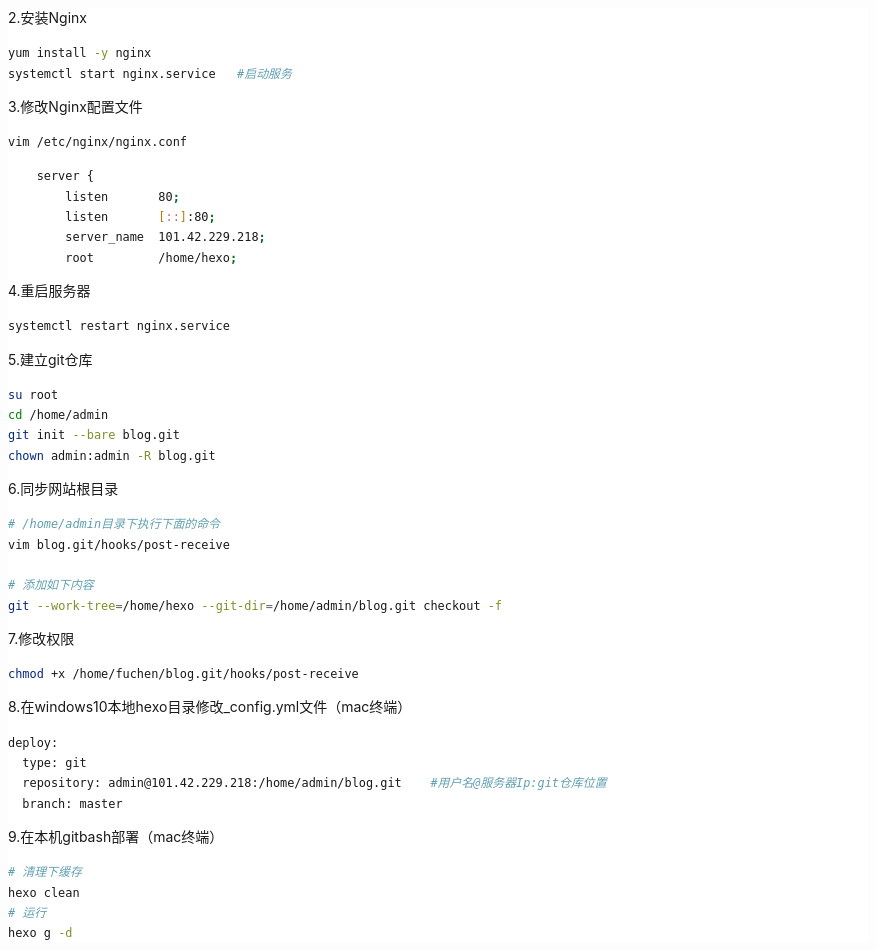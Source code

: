 2.安装Nginx
```bash
yum install -y nginx
systemctl start nginx.service   #启动服务
```

3.修改Nginx配置文件
```bash
vim /etc/nginx/nginx.conf
```
```bash
    server {
        listen       80;
        listen       [::]:80;
        server_name  101.42.229.218;
        root         /home/hexo;
```

4.重启服务器
```bash
systemctl restart nginx.service
```

5.建立git仓库
```bash
su root
cd /home/admin
git init --bare blog.git
chown admin:admin -R blog.git
```

6.同步网站根目录
```bash
# /home/admin目录下执行下面的命令
vim blog.git/hooks/post-receive

# 添加如下内容
git --work-tree=/home/hexo --git-dir=/home/admin/blog.git checkout -f
```

7.修改权限
```bash
chmod +x /home/fuchen/blog.git/hooks/post-receive
```

8.在windows10本地hexo目录修改_config.yml文件（mac终端）
```bash
deploy:
  type: git
  repository: admin@101.42.229.218:/home/admin/blog.git    #用户名@服务器Ip:git仓库位置
  branch: master
```

9.在本机gitbash部署（mac终端）
```bash
# 清理下缓存
hexo clean
# 运行
hexo g -d
```
